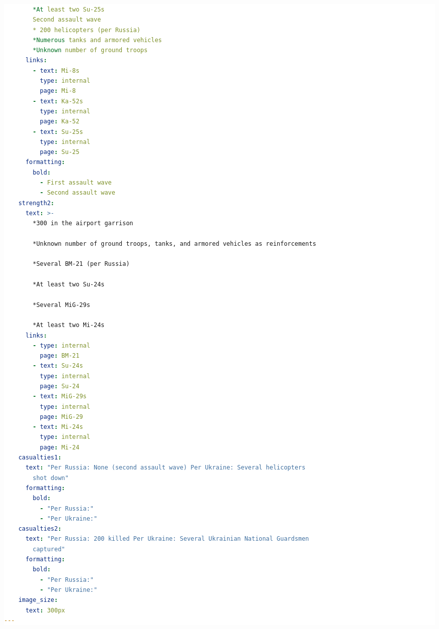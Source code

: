 ```yaml
        *At least two Su-25s
        Second assault wave
        * 200 helicopters (per Russia) 
        *Numerous tanks and armored vehicles
        *Unknown number of ground troops
      links:
        - text: Mi-8s
          type: internal
          page: Mi-8
        - text: Ka-52s
          type: internal
          page: Ka-52
        - text: Su-25s
          type: internal
          page: Su-25
      formatting:
        bold:
          - First assault wave
          - Second assault wave
    strength2:
      text: >-
        *300 in the airport garrison 

        *Unknown number of ground troops, tanks, and armored vehicles as reinforcements

        *Several BM-21 (per Russia)

        *At least two Su-24s

        *Several MiG-29s 

        *At least two Mi-24s
      links:
        - type: internal
          page: BM-21
        - text: Su-24s
          type: internal
          page: Su-24
        - text: MiG-29s
          type: internal
          page: MiG-29
        - text: Mi-24s
          type: internal
          page: Mi-24
    casualties1:
      text: "Per Russia: None (second assault wave) Per Ukraine: Several helicopters
        shot down"
      formatting:
        bold:
          - "Per Russia:"
          - "Per Ukraine:"
    casualties2:
      text: "Per Russia: 200 killed Per Ukraine: Several Ukrainian National Guardsmen
        captured"
      formatting:
        bold:
          - "Per Russia:"
          - "Per Ukraine:"
    image_size:
      text: 300px
---
```
